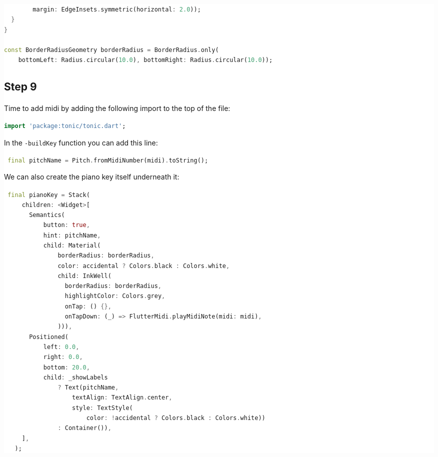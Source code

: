 ``` dart
        margin: EdgeInsets.symmetric(horizontal: 2.0));
  }
}

const BorderRadiusGeometry borderRadius = BorderRadius.only(
    bottomLeft: Radius.circular(10.0), bottomRight: Radius.circular(10.0));

```


## Step 9

Time to add midi by adding the following import to the top of the file:

``` dart
import 'package:tonic/tonic.dart';
```

In the `-buildKey` function you can add this line:

``` dart
 final pitchName = Pitch.fromMidiNumber(midi).toString();
```

We can also create the piano key itself underneath it:

``` dart
 final pianoKey = Stack(
     children: <Widget>[
       Semantics(
           button: true,
           hint: pitchName,
           child: Material(
               borderRadius: borderRadius,
               color: accidental ? Colors.black : Colors.white,
               child: InkWell(
                 borderRadius: borderRadius,
                 highlightColor: Colors.grey,
                 onTap: () {},
                 onTapDown: (_) => FlutterMidi.playMidiNote(midi: midi),
               ))),
       Positioned(
           left: 0.0,
           right: 0.0,
           bottom: 20.0,
           child: _showLabels
               ? Text(pitchName,
                   textAlign: TextAlign.center,
                   style: TextStyle(
                       color: !accidental ? Colors.black : Colors.white))
               : Container()),
     ],
   );
```
